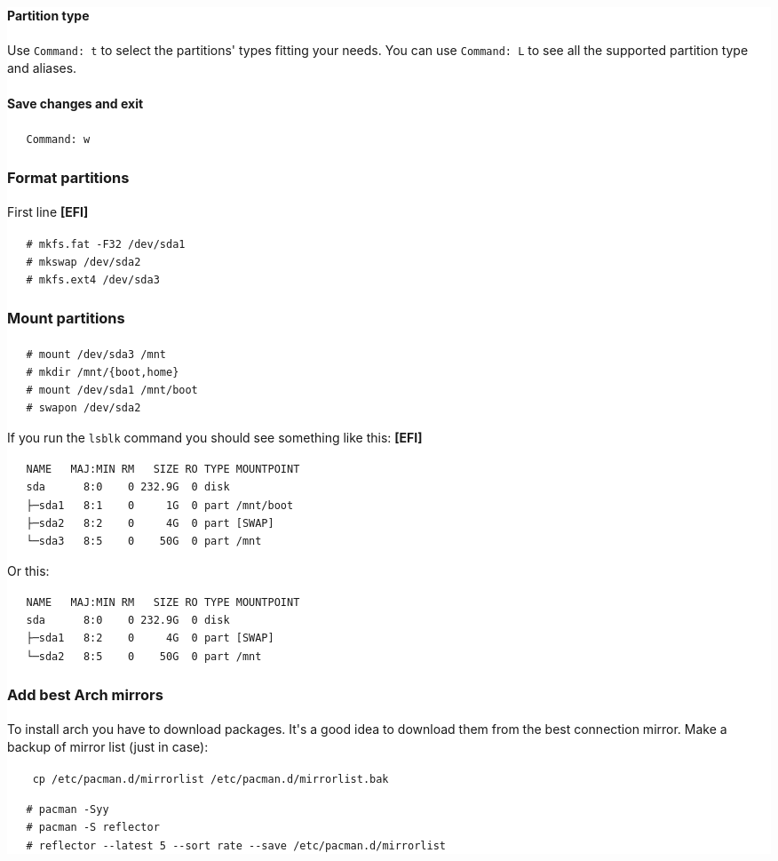 #### Partition type
Use `Command: t` to select the partitions' types fitting your needs.
You can use `Command: L` to see all the supported partition type and aliases.

#### Save changes and exit
```
   Command: w
```

### Format partitions
First line **[EFI]**
```
   # mkfs.fat -F32 /dev/sda1
   # mkswap /dev/sda2
   # mkfs.ext4 /dev/sda3
```

### Mount partitions
```
   # mount /dev/sda3 /mnt
   # mkdir /mnt/{boot,home}
   # mount /dev/sda1 /mnt/boot
   # swapon /dev/sda2
```

If you run the `lsblk` command you should see something like this: **[EFI]**
```
   NAME   MAJ:MIN RM   SIZE RO TYPE MOUNTPOINT
   sda      8:0    0 232.9G  0 disk
   ├─sda1   8:1    0     1G  0 part /mnt/boot
   ├─sda2   8:2    0     4G  0 part [SWAP]
   └─sda3   8:5    0    50G  0 part /mnt
```
Or this:
```
   NAME   MAJ:MIN RM   SIZE RO TYPE MOUNTPOINT
   sda      8:0    0 232.9G  0 disk
   ├─sda1   8:2    0     4G  0 part [SWAP]
   └─sda2   8:5    0    50G  0 part /mnt
```

### Add best Arch mirrors
To install arch you have to download packages. It's a good idea to download them from the best connection mirror.
Make a backup of mirror list (just in case):
```
    cp /etc/pacman.d/mirrorlist /etc/pacman.d/mirrorlist.bak
```
```
   # pacman -Syy
   # pacman -S reflector
   # reflector --latest 5 --sort rate --save /etc/pacman.d/mirrorlist
```
